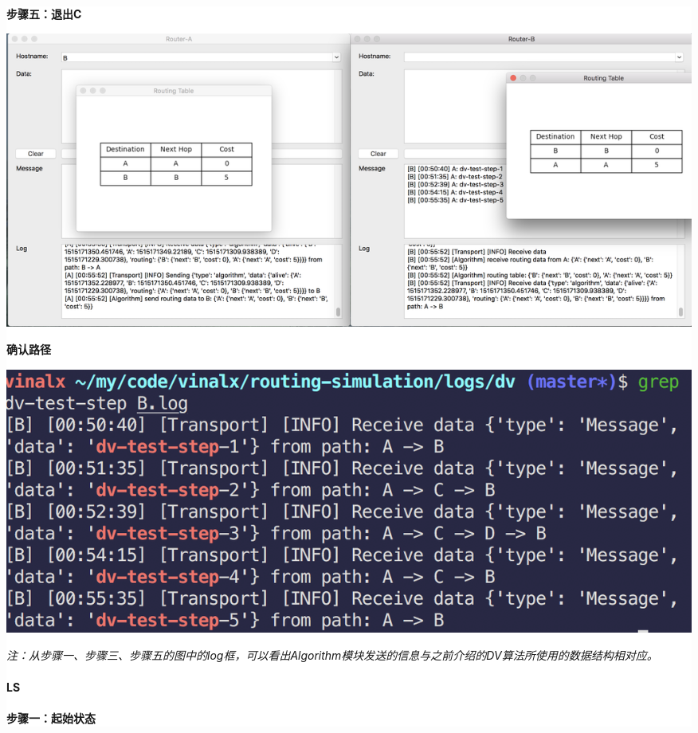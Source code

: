 **步骤五：退出C**

![dv-step5](./pics/test/dv/5.png)

**确认路径**

![dv-path](./pics/test/dv/path.png)

_注：从步骤一、步骤三、步骤五的图中的log框，可以看出Algorithm模块发送的信息与之前介绍的DV算法所使用的数据结构相对应。_

#### LS

**步骤一：起始状态**
